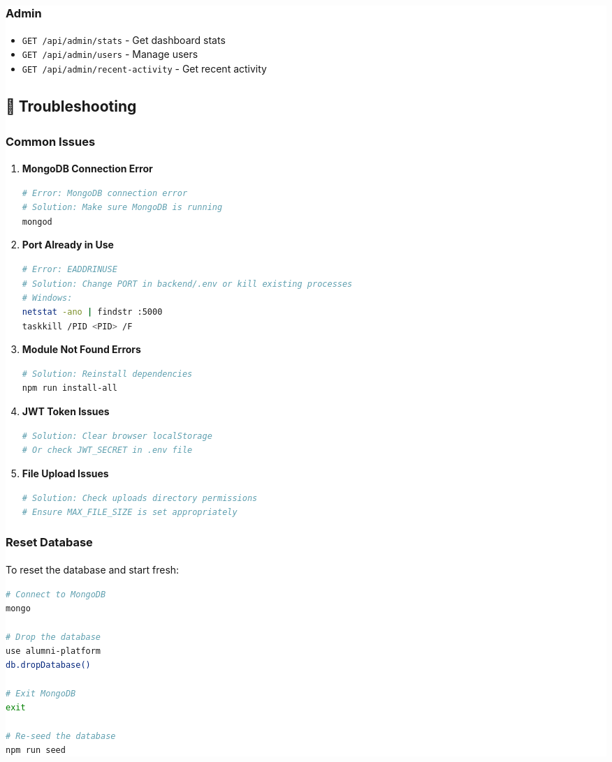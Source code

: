 ### Admin
- `GET /api/admin/stats` - Get dashboard stats
- `GET /api/admin/users` - Manage users
- `GET /api/admin/recent-activity` - Get recent activity

## 🐛 Troubleshooting

### Common Issues

1. **MongoDB Connection Error**
   ```bash
   # Error: MongoDB connection error
   # Solution: Make sure MongoDB is running
   mongod
   ```

2. **Port Already in Use**
   ```bash
   # Error: EADDRINUSE
   # Solution: Change PORT in backend/.env or kill existing processes
   # Windows:
   netstat -ano | findstr :5000
   taskkill /PID <PID> /F
   ```

3. **Module Not Found Errors**
   ```bash
   # Solution: Reinstall dependencies
   npm run install-all
   ```

4. **JWT Token Issues**
   ```bash
   # Solution: Clear browser localStorage
   # Or check JWT_SECRET in .env file
   ```

5. **File Upload Issues**
   ```bash
   # Solution: Check uploads directory permissions
   # Ensure MAX_FILE_SIZE is set appropriately
   ```

### Reset Database

To reset the database and start fresh:

```bash
# Connect to MongoDB
mongo

# Drop the database
use alumni-platform
db.dropDatabase()

# Exit MongoDB
exit

# Re-seed the database
npm run seed
```
